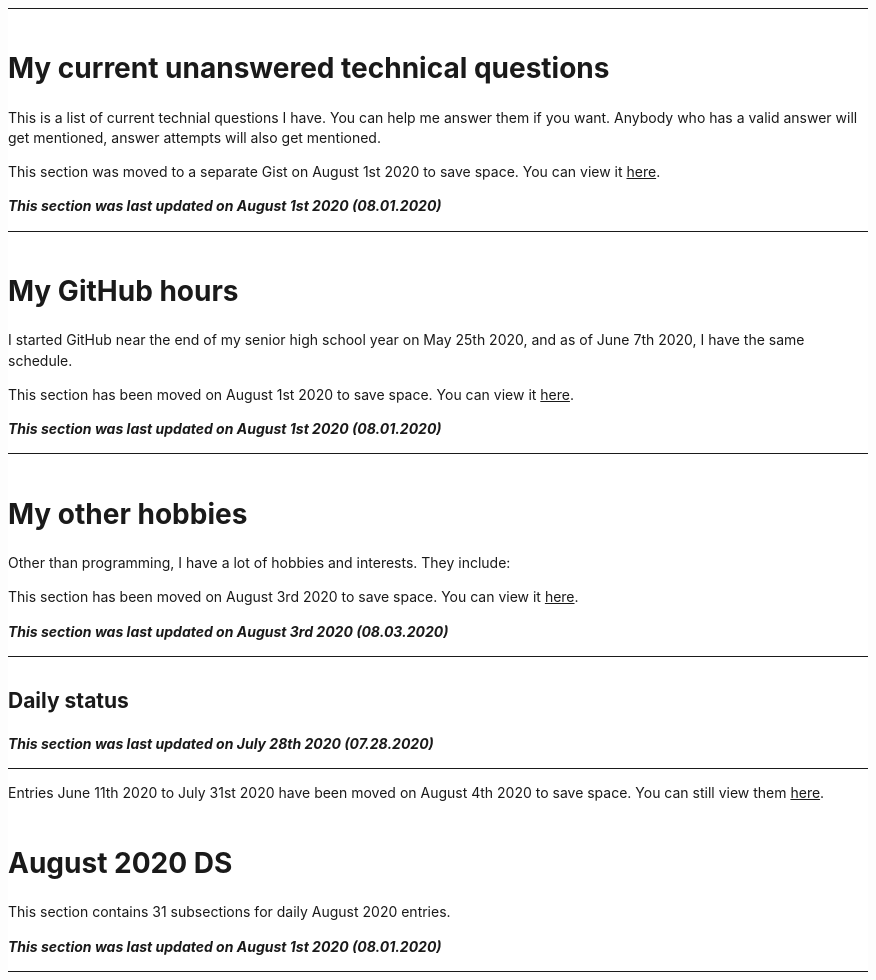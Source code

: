 ***

# My current unanswered technical questions

This is a list of current technial questions I have. You can help me answer them if you want. Anybody who has a valid answer will get mentioned, answer attempts will also get mentioned.

This section was moved to a separate Gist on August 1st 2020 to save space. You can view it [here](https://gist.github.com/seanpm2001/b5e6e72290a0ea932443c0a54a859fdb).

***This section was last updated on August 1st 2020 (08.01.2020)***

***

# My GitHub hours

I started GitHub near the end of my senior high school year on May 25th 2020, and as of June 7th 2020, I have the same schedule.

This section has been moved on August 1st 2020 to save space. You can view it [here](https://gist.github.com/seanpm2001/242e4c4a833181129a24bf7c23e34e97/).

***This section was last updated on August 1st 2020 (08.01.2020)***

***

# My other hobbies

Other than programming, I have a lot of hobbies and interests. They include:

This section has been moved on August 3rd 2020 to save space. You can view it [here](https://gist.github.com/seanpm2001/e4c6c9f30b6d0e990d3e13a873e72395).

***This section was last updated on August 3rd 2020 (08.03.2020)***

***

## Daily status

***This section was last updated on July 28th 2020 (07.28.2020)***

***

Entries June 11th 2020 to July 31st 2020 have been moved on August 4th 2020 to save space. You can still view them [here](https://gist.github.com/seanpm2001/fc7ac4b16ae9e0533f41a4efb384dca1).

# August 2020 DS

This section contains 31 subsections for daily August 2020 entries.

***This section was last updated on August 1st 2020 (08.01.2020)***

***
